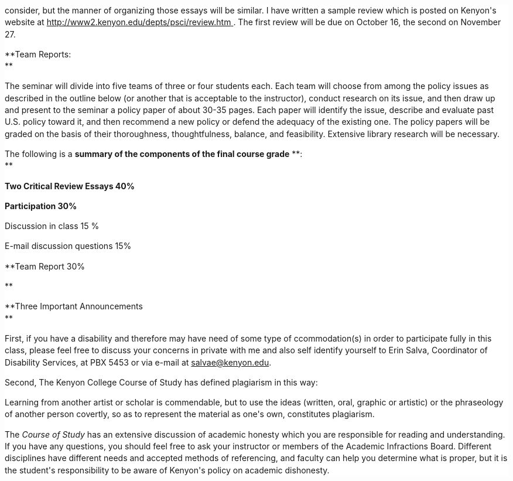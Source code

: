 consider, but the manner of organizing those essays will be similar. I have
written a sample review which is posted on Kenyon's website at
[http://www2.kenyon.edu/depts/psci/review.htm
](http://www2.kenyon.edu/depts/psci/review.htm). The first review will be due
on October 16, the second on November 27.  

**Team Reports:  
**

The seminar will divide into five teams of three or four students each. Each
team will choose from among the policy issues as described in the outline
below (or another that is acceptable to the instructor), conduct research on
its issue, and then draw up and present to the seminar a policy paper of about
30-35 pages. Each paper will identify the issue, describe and evaluate past
U.S. policy toward it, and then recommend a new policy or defend the adequacy
of the existing one. The policy papers will be graded on the basis of their
thoroughness, thoughtfulness, balance, and feasibility. Extensive library
research will be necessary.  

The following is a **summary of the components of the final course grade** **:  
**

**Two Critical Review Essays 40%**

**Participation 30%**

Discussion in class 15 %

E-mail discussion questions 15%

**Team Report 30%  
  
**

**Three Important Announcements  
**

First, if you have a disability and therefore may have need of some type of
ccommodation(s) in order to participate fully in this class, please feel free
to discuss your concerns in private with me and also self identify yourself to
Erin Salva, Coordinator of Disability Services, at PBX 5453 or via e-mail at
[salvae@kenyon.edu](mailto:salvae@kenyon.edu).  

Second, The Kenyon College Course of Study has defined plagiarism in this way:  

Learning from another artist or scholar is commendable, but to use the ideas
(written, oral, graphic or artistic) or the phraseology of another person
covertly, so as to represent the material as one's own, constitutes
plagiarism.  

The _Course of Study_ has an extensive discussion of academic honesty which
you are responsible for reading and understanding. If you have any questions,
you should feel free to ask your instructor or members of the Academic
Infractions Board. Different disciplines have different needs and accepted
methods of referencing, and faculty can help you determine what is proper, but
it is the student's responsibility to be aware of Kenyon's policy on academic
dishonesty.  
